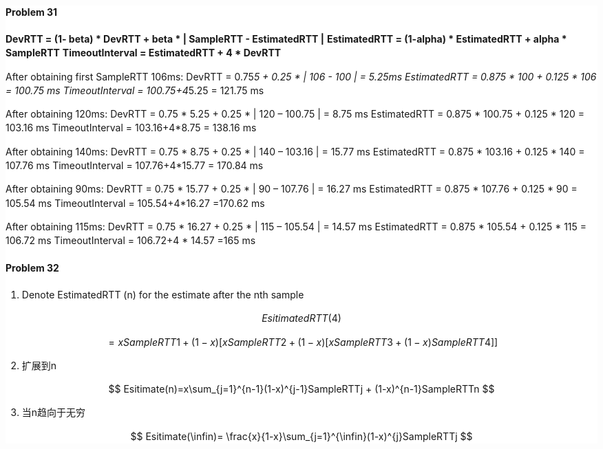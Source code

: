 #### Problem 31

**DevRTT = (1- beta) * DevRTT + beta * | SampleRTT - EstimatedRTT |**
**EstimatedRTT = (1-alpha) * EstimatedRTT + alpha * SampleRTT**
**TimeoutInterval = EstimatedRTT + 4 * DevRTT**

After obtaining first SampleRTT 106ms:
DevRTT = 0.75*5 + 0.25 * | 106 - 100 | = 5.25ms
EstimatedRTT = 0.875 * 100 + 0.125 * 106 = 100.75 ms
TimeoutInterval = 100.75+4*5.25 = 121.75 ms

After obtaining 120ms:
DevRTT = 0.75 * 5.25 + 0.25 * | 120 – 100.75 | = 8.75 ms
EstimatedRTT = 0.875 * 100.75 + 0.125 * 120 = 103.16 ms
TimeoutInterval = 103.16+4*8.75 = 138.16 ms

After obtaining 140ms:
DevRTT = 0.75 * 8.75 + 0.25 * | 140 – 103.16 | = 15.77 ms
EstimatedRTT = 0.875 * 103.16 + 0.125 * 140 = 107.76 ms
TimeoutInterval = 107.76+4*15.77 = 170.84 ms

After obtaining 90ms:
DevRTT = 0.75 * 15.77 + 0.25 * | 90 – 107.76 | = 16.27 ms
EstimatedRTT = 0.875 * 107.76 + 0.125 * 90 = 105.54 ms
TimeoutInterval = 105.54+4*16.27 =170.62 ms

After obtaining 115ms:
DevRTT = 0.75 * 16.27 + 0.25 * | 115 – 105.54 | = 14.57 ms
EstimatedRTT = 0.875 * 105.54 + 0.125 * 115 = 106.72 ms
TimeoutInterval = 106.72+4 * 14.57 =165 ms

#### Problem 32

1. Denote EstimatedRTT (n) for the estimate after the nth sample

$$
EsitimatedRTT(4) 
$$

$$
=xSampleRTT1 +
					(1-x)[xSampleRTT2+
					(1-x)[xSampleRTT3+(1-x)SampleRTT4]]
$$

2. 扩展到n

$$
Esitimate(n)=x\sum_{j=1}^{n-1}(1-x)^{j-1}SampleRTTj + (1-x)^{n-1}SampleRTTn
$$

3. 当n趋向于无穷

$$
Esitimate(\infin)= \frac{x}{1-x}\sum_{j=1}^{\infin}(1-x)^{j}SampleRTTj
$$
